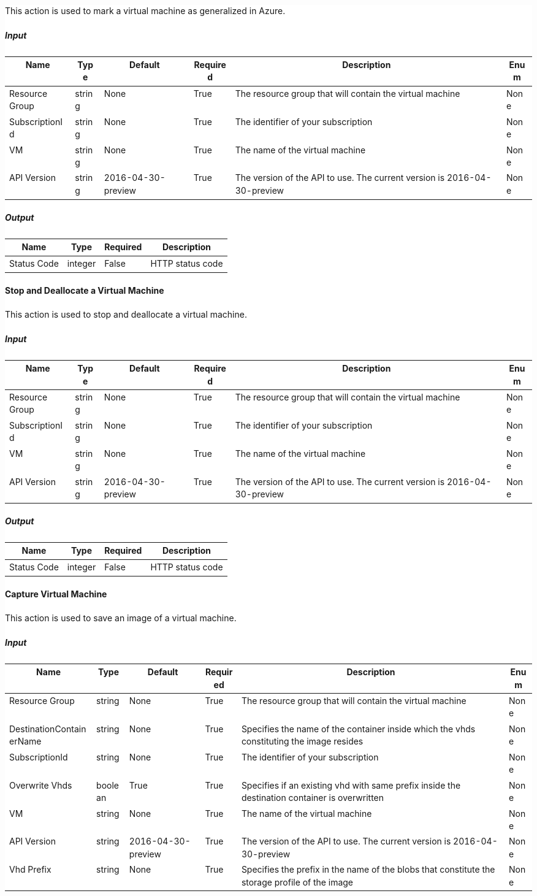 This action is used to mark a virtual machine as generalized in Azure.

##### Input

|Name|Type|Default|Required|Description|Enum|
|----|----|-------|--------|-----------|----|
|Resource Group|string|None|True|The resource group that will contain the virtual machine|None|
|SubscriptionId|string|None|True|The identifier of your subscription|None|
|VM|string|None|True|The name of the virtual machine|None|
|API Version|string|2016-04-30-preview|True|The version of the API to use. The current version is 2016-04-30-preview|None|

##### Output

|Name|Type|Required|Description|
|----|----|--------|-----------|
|Status Code|integer|False|HTTP status code|

#### Stop and Deallocate a Virtual Machine

This action is used to stop and deallocate a virtual machine.

##### Input

|Name|Type|Default|Required|Description|Enum|
|----|----|-------|--------|-----------|----|
|Resource Group|string|None|True|The resource group that will contain the virtual machine|None|
|SubscriptionId|string|None|True|The identifier of your subscription|None|
|VM|string|None|True|The name of the virtual machine|None|
|API Version|string|2016-04-30-preview|True|The version of the API to use. The current version is 2016-04-30-preview|None|

##### Output

|Name|Type|Required|Description|
|----|----|--------|-----------|
|Status Code|integer|False|HTTP status code|

#### Capture Virtual Machine

This action is used to save an image of a virtual machine.

##### Input

|Name|Type|Default|Required|Description|Enum|
|----|----|-------|--------|-----------|----|
|Resource Group|string|None|True|The resource group that will contain the virtual machine|None|
|DestinationContainerName|string|None|True|Specifies the name of the container inside which the vhds constituting the image resides|None|
|SubscriptionId|string|None|True|The identifier of your subscription|None|
|Overwrite Vhds|boolean|True|True|Specifies if an existing vhd with same prefix inside the destination container is overwritten|None|
|VM|string|None|True|The name of the virtual machine|None|
|API Version|string|2016-04-30-preview|True|The version of the API to use. The current version is 2016-04-30-preview|None|
|Vhd Prefix|string|None|True|Specifies the prefix in the name of the blobs that constitute the storage profile of the image|None|
